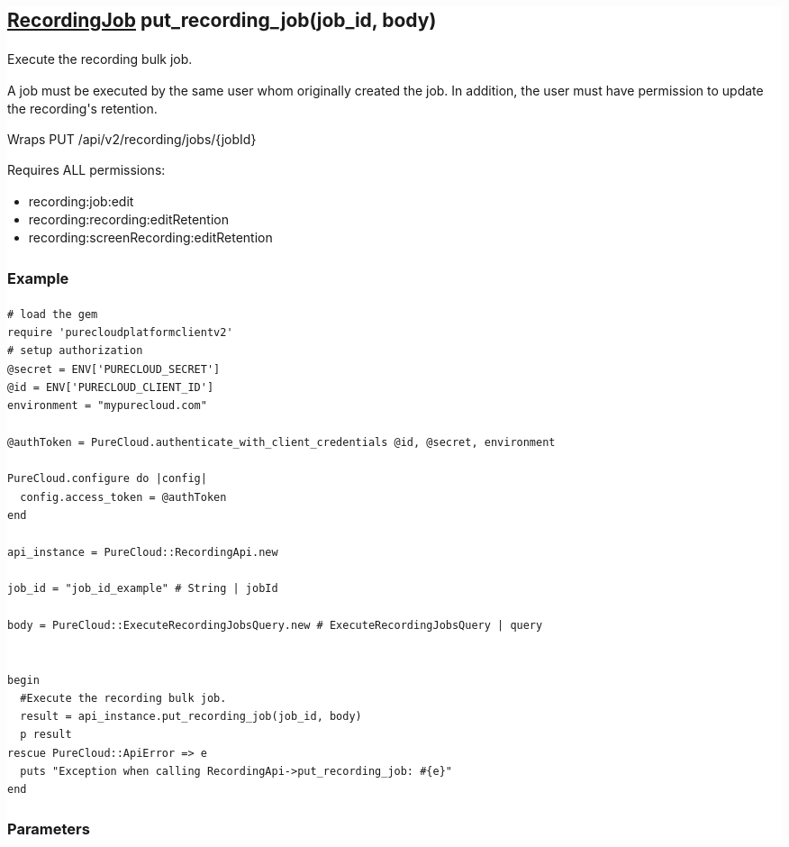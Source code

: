 

<a name="put_recording_job"></a>

## [**RecordingJob**](RecordingJob.html) put_recording_job(job_id, body)



Execute the recording bulk job.

A job must be executed by the same user whom originally created the job.  In addition, the user must have permission to update the recording's retention.

Wraps PUT /api/v2/recording/jobs/{jobId} 

Requires ALL permissions: 

* recording:job:edit
* recording:recording:editRetention
* recording:screenRecording:editRetention


### Example
```{"language":"ruby"}
# load the gem
require 'purecloudplatformclientv2'
# setup authorization
@secret = ENV['PURECLOUD_SECRET']
@id = ENV['PURECLOUD_CLIENT_ID']
environment = "mypurecloud.com"

@authToken = PureCloud.authenticate_with_client_credentials @id, @secret, environment

PureCloud.configure do |config|
  config.access_token = @authToken
end

api_instance = PureCloud::RecordingApi.new

job_id = "job_id_example" # String | jobId

body = PureCloud::ExecuteRecordingJobsQuery.new # ExecuteRecordingJobsQuery | query


begin
  #Execute the recording bulk job.
  result = api_instance.put_recording_job(job_id, body)
  p result
rescue PureCloud::ApiError => e
  puts "Exception when calling RecordingApi->put_recording_job: #{e}"
end
```

### Parameters
